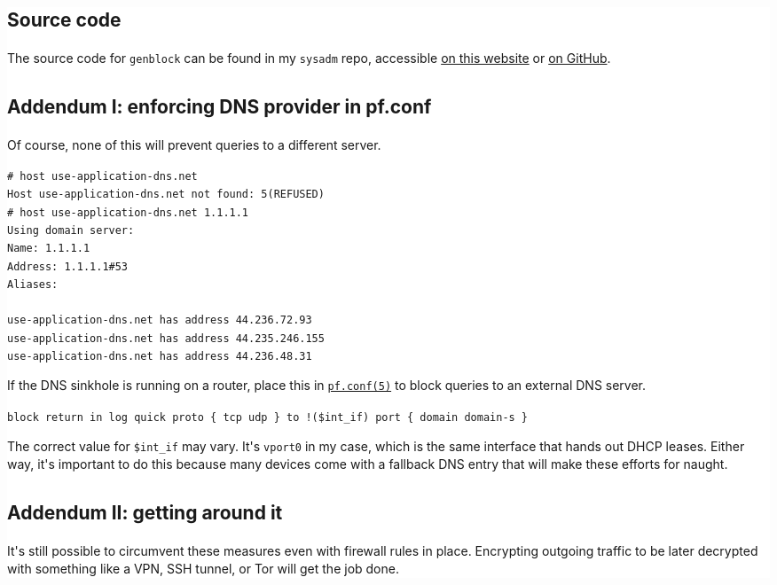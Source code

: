 ## Source code

The source code for `genblock` can be found in my `sysadm` repo,
accessible [on this website](/src/sysadm/) or [on
GitHub](https://github.com/maybebyte/sysadm).

## Addendum I: enforcing DNS provider in pf.conf

Of course, none of this will prevent queries to a different server.

    # host use-application-dns.net
    Host use-application-dns.net not found: 5(REFUSED)
    # host use-application-dns.net 1.1.1.1
    Using domain server:
    Name: 1.1.1.1
    Address: 1.1.1.1#53
    Aliases:

    use-application-dns.net has address 44.236.72.93
    use-application-dns.net has address 44.235.246.155
    use-application-dns.net has address 44.236.48.31

If the DNS sinkhole is running on a router, place this in
[`pf.conf(5)`](https://man.openbsd.org/pf.conf) to block queries to
an external DNS server.

    block return in log quick proto { tcp udp } to !($int_if) port { domain domain-s }

The correct value for `$int_if` may vary. It's `vport0` in my case,
which is the same interface that hands out DHCP leases. Either way, it's
important to do this because many devices come with a fallback DNS entry
that will make these efforts for naught.

## Addendum II: getting around it

It's still possible to circumvent these measures even with firewall
rules in place. Encrypting outgoing traffic to be later decrypted with
something like a VPN, SSH tunnel, or Tor will get the job done.

[^1]:
    Please note that theoretically there's nothing preventing the
    client from connecting to the IP address itself, if it's known or can
    be discovered some other way.
